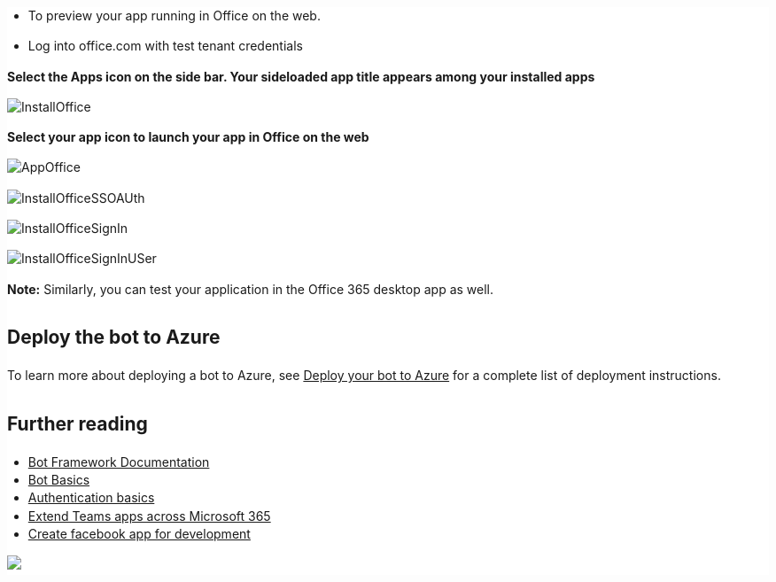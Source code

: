 - To preview your app running in Office on the web.

- Log into office.com with test tenant credentials

**Select the Apps icon on the side bar. Your sideloaded app title appears among your installed apps**

![InstallOffice](AppCompleteAuth/Images/InstallOffice.png)

**Select your app icon to launch your app in Office on the web**

![AppOffice](AppCompleteAuth/Images/AppOffice.png) 

![InstallOfficeSSOAUth](AppCompleteAuth/Images/InstallOfficeSSOAUth.png) 

![InstallOfficeSignIn](AppCompleteAuth/Images/InstallOfficeSignIn.png) 

![InstallOfficeSignInUSer](AppCompleteAuth/Images/InstallOfficeSignInUSer.png) 

**Note:** Similarly, you can test your application in the Office 365 desktop app as well.

## Deploy the bot to Azure

To learn more about deploying a bot to Azure, see [Deploy your bot to Azure](https://aka.ms/azuredeployment) for a complete list of deployment instructions.

## Further reading

- [Bot Framework Documentation](https://docs.botframework.com)
- [Bot Basics](https://docs.microsoft.com/azure/bot-service/bot-builder-basics?view=azure-bot-service-4.0)
- [Authentication basics](https://docs.microsoft.com/microsoftteams/platform/concepts/authentication/authentication)
- [Extend Teams apps across Microsoft 365](https://learn.microsoft.com/microsoftteams/platform/m365-apps/overview)
- [Create facebook app for development](https://developers.facebook.com/docs/development/create-an-app/)


<img src="https://pnptelemetry.azurewebsites.net/microsoft-teams-samples/samples/app-complete-auth-csharp" />
